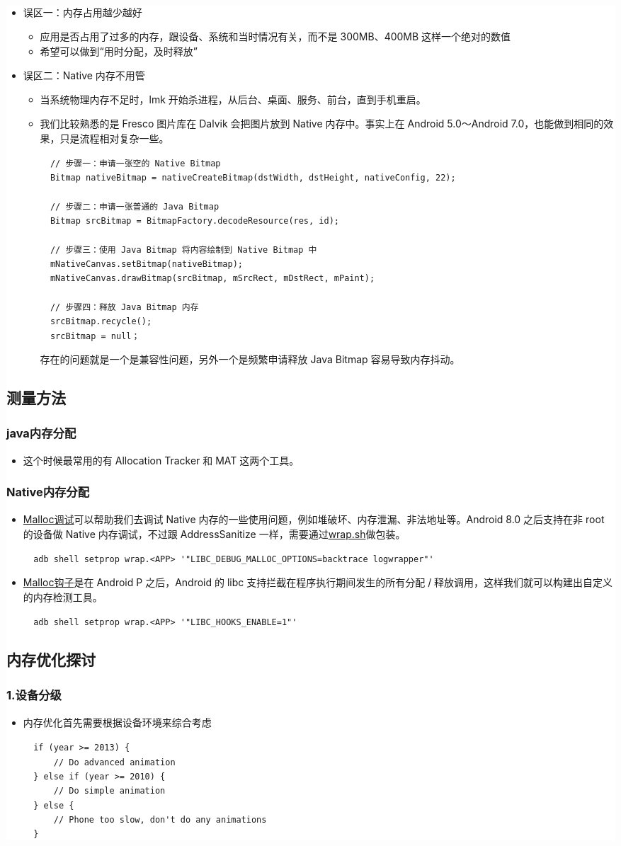 * 误区一：内存占用越少越好
	* 应用是否占用了过多的内存，跟设备、系统和当时情况有关，而不是 300MB、400MB 这样一个绝对的数值
	* 希望可以做到“用时分配，及时释放”
	
* 误区二：Native 内存不用管
	* 当系统物理内存不足时，lmk 开始杀进程，从后台、桌面、服务、前台，直到手机重启。
	
	* 我们比较熟悉的是 Fresco 图片库在 Dalvik 会把图片放到 Native 内存中。事实上在 Android 5.0～Android 7.0，也能做到相同的效果，只是流程相对复杂一些。
					
		
			// 步骤一：申请一张空的 Native Bitmap
			Bitmap nativeBitmap = nativeCreateBitmap(dstWidth, dstHeight, nativeConfig, 22);

			// 步骤二：申请一张普通的 Java Bitmap
			Bitmap srcBitmap = BitmapFactory.decodeResource(res, id);

			// 步骤三：使用 Java Bitmap 将内容绘制到 Native Bitmap 中
			mNativeCanvas.setBitmap(nativeBitmap);
			mNativeCanvas.drawBitmap(srcBitmap, mSrcRect, mDstRect, mPaint);

			// 步骤四：释放 Java Bitmap 内存
			srcBitmap.recycle();
			srcBitmap = null；

		存在的问题就是一个是兼容性问题，另外一个是频繁申请释放 Java Bitmap 容易导致内存抖动。
	
	
	
## 测量方法

### java内存分配

* 这个时候最常用的有 Allocation Tracker 和 MAT 这两个工具。


### Native内存分配

* [Malloc调试](https://android.googlesource.com/platform/bionic/+/master/libc/malloc_debug/README.md)可以帮助我们去调试 Native 内存的一些使用问题，例如堆破坏、内存泄漏、非法地址等。Android 8.0 之后支持在非 root 的设备做 Native 内存调试，不过跟 AddressSanitize 一样，需要通过[wrap.sh](http://developer.android.com/ndk/guides/wrap-script.html)做包装。

		adb shell setprop wrap.<APP> '"LIBC_DEBUG_MALLOC_OPTIONS=backtrace logwrapper"'

* [Malloc钩子](http://android.googlesource.com/platform/bionic/+/master/libc/malloc_hooks/README.md)是在 Android P 之后，Android 的 libc 支持拦截在程序执行期间发生的所有分配 / 释放调用，这样我们就可以构建出自定义的内存检测工具。

		adb shell setprop wrap.<APP> '"LIBC_HOOKS_ENABLE=1"'



## 内存优化探讨

### 1.设备分级

* 内存优化首先需要根据设备环境来综合考虑

		if (year >= 2013) {
    		// Do advanced animation
		} else if (year >= 2010) {
    		// Do simple animation
		} else {
    		// Phone too slow, don't do any animations
		}
